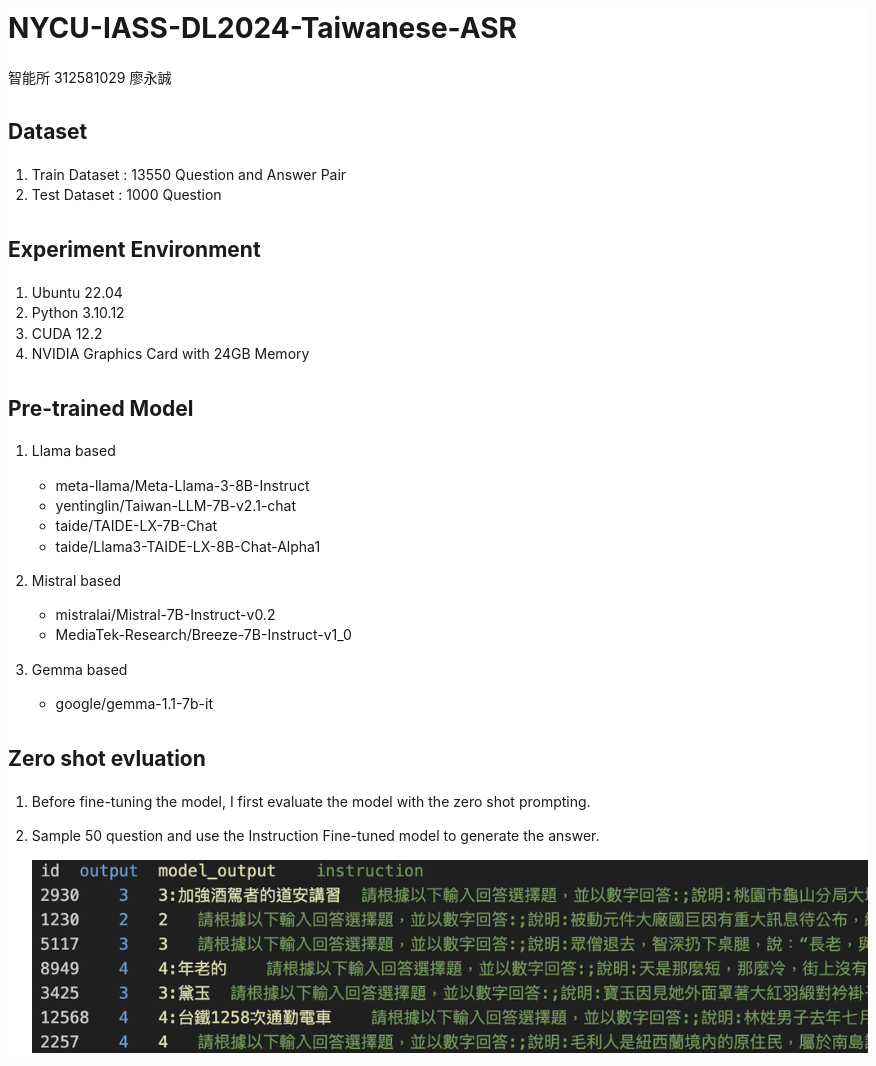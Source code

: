 # NYCU-IASS-DL2024-Taiwanese-ASR

智能所 312581029 廖永誠

## Dataset

1. Train Dataset : 13550 Question and Answer Pair
2. Test Dataset : 1000 Question

## Experiment Environment

1. Ubuntu 22.04
2. Python 3.10.12
3. CUDA 12.2
4. NVIDIA Graphics Card with 24GB Memory

## Pre-trained Model

1. Llama based

    - meta-llama/Meta-Llama-3-8B-Instruct
    - yentinglin/Taiwan-LLM-7B-v2.1-chat
    - taide/TAIDE-LX-7B-Chat
    - taide/Llama3-TAIDE-LX-8B-Chat-Alpha1

3. Mistral based

    - mistralai/Mistral-7B-Instruct-v0.2
    - MediaTek-Research/Breeze-7B-Instruct-v1_0

4. Gemma based
    
    - google/gemma-1.1-7b-it

## Zero shot evluation

1. Before fine-tuning the model, I first evaluate the model with the zero shot prompting.

2. Sample 50 question and use the Instruction Fine-tuned model to generate the answer.

    ![Zero Shot Evaluation](images/zero_shot_evaluation.png)
